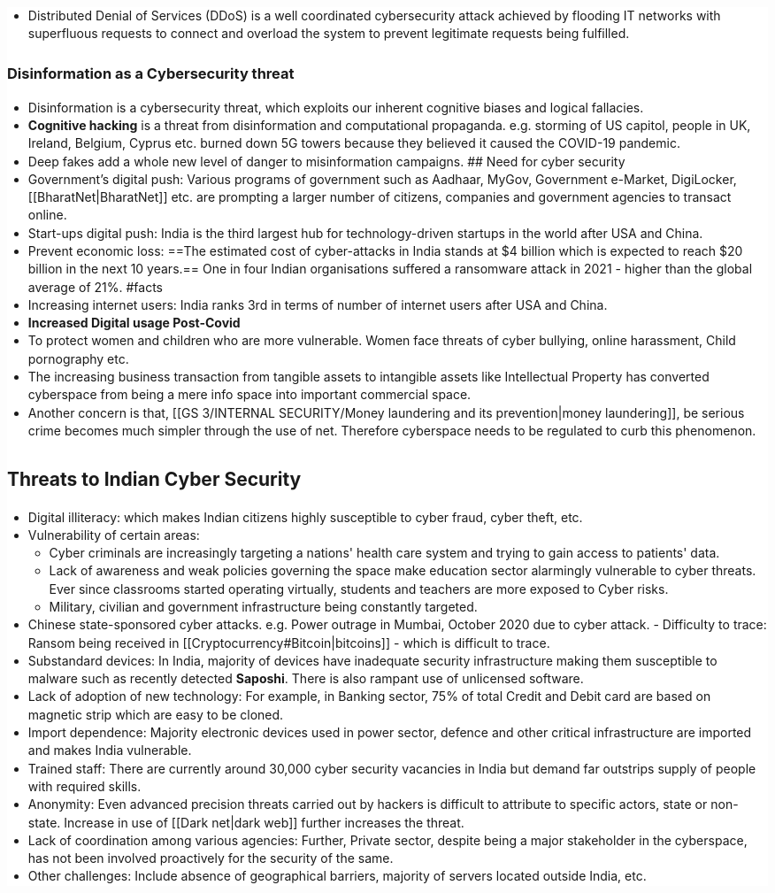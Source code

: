 - Distributed Denial of Services (DDoS) is a well coordinated cybersecurity attack achieved by flooding IT networks with superfluous requests to connect and overload the system to prevent legitimate requests being fulfilled.
### Disinformation as a Cybersecurity threat
- Disinformation is a cybersecurity threat, which exploits our inherent cognitive biases and logical fallacies.
- **Cognitive hacking** is a threat from disinformation and computational propaganda. e.g. storming of US capitol, people in UK, Ireland, Belgium, Cyprus etc. burned down 5G towers because they believed it caused the COVID-19 pandemic.
- Deep fakes add a whole new level of danger to misinformation campaigns. ## Need for cyber security
- Government’s digital push: Various programs of government such as Aadhaar, MyGov, Government e-Market, DigiLocker, [[BharatNet\|BharatNet]] etc. are prompting a larger number of citizens, companies and government agencies to transact online.
- Start-ups digital push: India is the third largest hub for technology-driven startups in the world after USA and China.
- Prevent economic loss: ==The estimated cost of cyber-attacks in India stands at $4 billion which is expected to reach $20 billion in the next 10 years.== One in four Indian organisations suffered a ransomware attack in 2021 - higher than the global average of 21%. #facts 
- Increasing internet users: India ranks 3rd in terms of number of internet users after USA and China.
- **Increased Digital usage Post-Covid**
- To protect women and children who are more vulnerable. Women face threats of cyber bullying, online harassment, Child pornography etc.
- The increasing business transaction from tangible assets to intangible assets like Intellectual Property has converted cyberspace from being a mere info space into important commercial space.
- Another concern is that, [[GS 3/INTERNAL SECURITY/Money laundering and its prevention\|money laundering]], be serious crime becomes much simpler through the use of net. Therefore cyberspace needs to be regulated to curb this phenomenon.
## Threats to Indian Cyber Security
  - Digital illiteracy: which makes Indian citizens highly susceptible to cyber fraud, cyber theft, etc.
 - Vulnerability of certain areas:
	 - Cyber criminals are increasingly targeting a nations' health care system and trying to gain access to patients' data.
	 - Lack of awareness and weak policies governing the space make education sector alarmingly vulnerable to cyber threats. Ever since classrooms started operating virtually, students and teachers are more exposed to Cyber risks.
	 - Military, civilian and government infrastructure being constantly targeted.
 - Chinese state-sponsored cyber attacks. e.g. Power outrage in Mumbai, October 2020 due to cyber attack.  - Difficulty to trace: Ransom being received in [[Cryptocurrency#Bitcoin\|bitcoins]] - which is difficult to trace.
 - Substandard devices: In India, majority of devices have inadequate security infrastructure making them susceptible to malware such as recently detected **Saposhi**. There is also rampant use of unlicensed software.
 - Lack of adoption of new technology: For example, in Banking sector, 75% of total Credit and Debit card are based on magnetic strip which are easy to be cloned.
 - Import dependence: Majority electronic devices used in power sector, defence and other critical infrastructure are imported and makes India vulnerable.
 - Trained staff: There are currently around 30,000 cyber security vacancies in India but demand far outstrips supply of people with required skills.
 - Anonymity: Even advanced precision threats carried out by hackers is difficult to attribute to specific actors, state or non-state. Increase in use of [[Dark net\|dark web]] further increases the threat.
 - Lack of coordination among various agencies: Further, Private sector, despite being a major stakeholder in the cyberspace, has not been involved proactively for the security of the same.
 - Other challenges: Include absence of geographical barriers, majority of servers located outside India, etc.
